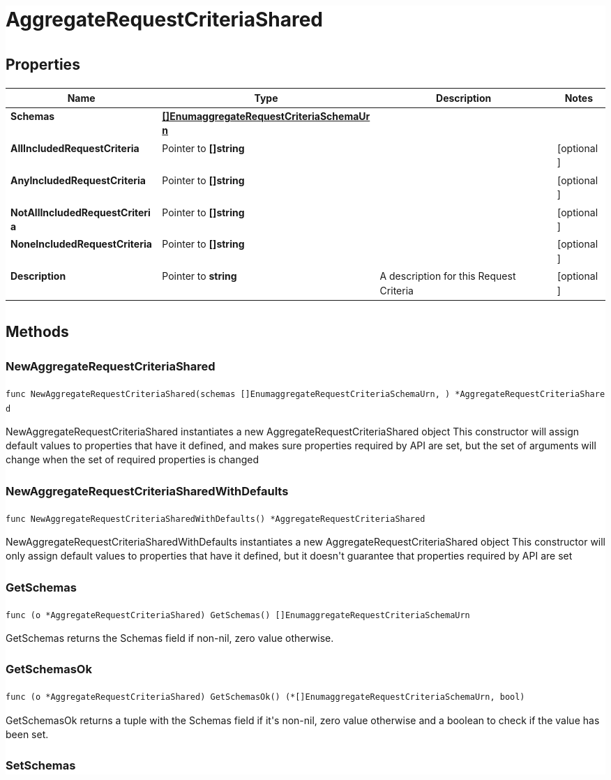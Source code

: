 # AggregateRequestCriteriaShared

## Properties

Name | Type | Description | Notes
------------ | ------------- | ------------- | -------------
**Schemas** | [**[]EnumaggregateRequestCriteriaSchemaUrn**](EnumaggregateRequestCriteriaSchemaUrn.md) |  | 
**AllIncludedRequestCriteria** | Pointer to **[]string** |  | [optional] 
**AnyIncludedRequestCriteria** | Pointer to **[]string** |  | [optional] 
**NotAllIncludedRequestCriteria** | Pointer to **[]string** |  | [optional] 
**NoneIncludedRequestCriteria** | Pointer to **[]string** |  | [optional] 
**Description** | Pointer to **string** | A description for this Request Criteria | [optional] 

## Methods

### NewAggregateRequestCriteriaShared

`func NewAggregateRequestCriteriaShared(schemas []EnumaggregateRequestCriteriaSchemaUrn, ) *AggregateRequestCriteriaShared`

NewAggregateRequestCriteriaShared instantiates a new AggregateRequestCriteriaShared object
This constructor will assign default values to properties that have it defined,
and makes sure properties required by API are set, but the set of arguments
will change when the set of required properties is changed

### NewAggregateRequestCriteriaSharedWithDefaults

`func NewAggregateRequestCriteriaSharedWithDefaults() *AggregateRequestCriteriaShared`

NewAggregateRequestCriteriaSharedWithDefaults instantiates a new AggregateRequestCriteriaShared object
This constructor will only assign default values to properties that have it defined,
but it doesn't guarantee that properties required by API are set

### GetSchemas

`func (o *AggregateRequestCriteriaShared) GetSchemas() []EnumaggregateRequestCriteriaSchemaUrn`

GetSchemas returns the Schemas field if non-nil, zero value otherwise.

### GetSchemasOk

`func (o *AggregateRequestCriteriaShared) GetSchemasOk() (*[]EnumaggregateRequestCriteriaSchemaUrn, bool)`

GetSchemasOk returns a tuple with the Schemas field if it's non-nil, zero value otherwise
and a boolean to check if the value has been set.

### SetSchemas
